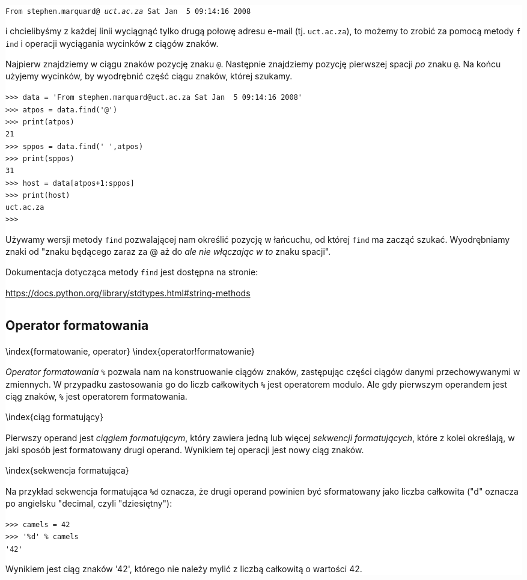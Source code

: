 `From stephen.marquard@`*` uct.ac.za`*` Sat Jan  5 09:14:16 2008`

i chcielibyśmy z każdej linii wyciągnąć tylko drugą połowę adresu e-mail (tj. `uct.ac.za`), to możemy to zrobić za pomocą metody `find` i operacji wyciągania wycinków z ciągów znaków.

Najpierw znajdziemy w ciągu znaków pozycję znaku `@`. Następnie znajdziemy pozycję pierwszej spacji *po* znaku `@`. Na końcu użyjemy wycinków, by wyodrębnić część ciągu znaków, której szukamy.

~~~~ {.python}
>>> data = 'From stephen.marquard@uct.ac.za Sat Jan  5 09:14:16 2008'
>>> atpos = data.find('@')
>>> print(atpos)
21
>>> sppos = data.find(' ',atpos)
>>> print(sppos)
31
>>> host = data[atpos+1:sppos]
>>> print(host)
uct.ac.za
>>>
~~~~

Używamy wersji metody `find` pozwalającej nam określić pozycję w łańcuchu, od której `find` ma zacząć szukać. Wyodrębniamy znaki od "znaku będącego zaraz za @ aż do *ale nie włączając w to* znaku spacji".

Dokumentacja dotycząca metody `find` jest dostępna na stronie:

<https://docs.python.org/library/stdtypes.html#string-methods>

Operator formatowania
---------------------

\index{formatowanie, operator}
\index{operator!formatowanie}

*Operator formatowania* `%` pozwala nam na konstruowanie ciągów znaków, zastępując części ciągów danymi przechowywanymi w zmiennych. W przypadku zastosowania go do liczb całkowitych `%` jest operatorem modulo. Ale gdy pierwszym operandem jest ciąg znaków, `%` jest operatorem formatowania.

\index{ciąg formatujący}

Pierwszy operand jest *ciągiem formatującym*, który zawiera jedną lub więcej *sekwencji formatujących*, które z kolei określają, w jaki sposób jest formatowany drugi operand. Wynikiem tej operacji jest nowy ciąg znaków.

\index{sekwencja formatująca}

Na przykład sekwencja formatująca `%d` oznacza, że drugi operand powinien być sformatowany jako liczba całkowita ("d" oznacza po angielsku "decimal, czyli "dziesiętny"):

~~~~ {.python}
>>> camels = 42
>>> '%d' % camels
'42'
~~~~

Wynikiem jest ciąg znaków '42', którego nie należy mylić z liczbą całkowitą o wartości 42.
